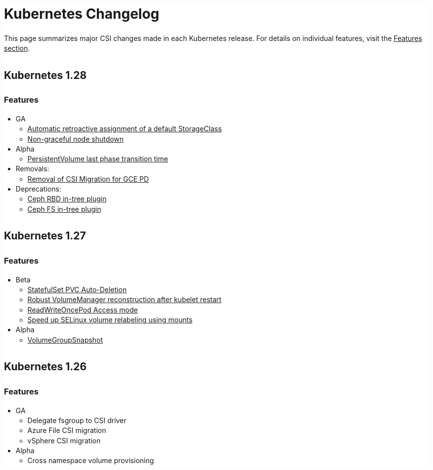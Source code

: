 # Kubernetes Changelog

This page summarizes major CSI changes made in each Kubernetes release. For
details on individual features, visit the [Features section](features.md).


## Kubernetes 1.28

### Features
* GA
    * [Automatic retroactive assignment of a default StorageClass](https://kubernetes.io/blog/2023/08/18/retroactive-default-storage-class-ga/)
    * [Non-graceful node shutdown](https://kubernetes.io/blog/2023/08/16/kubernetes-1-28-non-graceful-node-shutdown-ga/)
* Alpha
    * [PersistentVolume last phase transition time](https://github.com/kubernetes/enhancements/blob/master/keps/sig-storage/3762-persistent-volume-last-phase-transition-time/README.md)
* Removals:
    * [Removal of CSI Migration for GCE PD](https://github.com/kubernetes/enhancements/issues/1488)
* Deprecations:
    * [Ceph RBD in-tree plugin](https://github.com/kubernetes/kubernetes/pull/118303)
    * [Ceph FS in-tree plugin](https://github.com/kubernetes/kubernetes/pull/118143)

## Kubernetes 1.27

### Features

* Beta
    * [StatefulSet PVC Auto-Deletion](https://kubernetes.io/blog/2023/05/04/kubernetes-1-27-statefulset-pvc-auto-deletion-beta/)
    * [Robust VolumeManager reconstruction after kubelet restart](https://github.com/kubernetes/enhancements/tree/master/keps/sig-storage/3756-volume-reconstruction)
    * [ReadWriteOncePod Access mode](https://kubernetes.io/blog/2023/04/20/read-write-once-pod-access-mode-beta/)
    * [Speed up SELinux volume relabeling using mounts](https://kubernetes.io/blog/2023/04/18/kubernetes-1-27-efficient-selinux-relabeling-beta/)
* Alpha
    * [VolumeGroupSnapshot](https://kubernetes.io/blog/2023/05/08/kubernetes-1-27-volume-group-snapshot-alpha/)

## Kubernetes 1.26

### Features
* GA
    * Delegate fsgroup to CSI driver
    * Azure File CSI migration
    * vSphere CSI migration
* Alpha
    * Cross namespace volume provisioning
